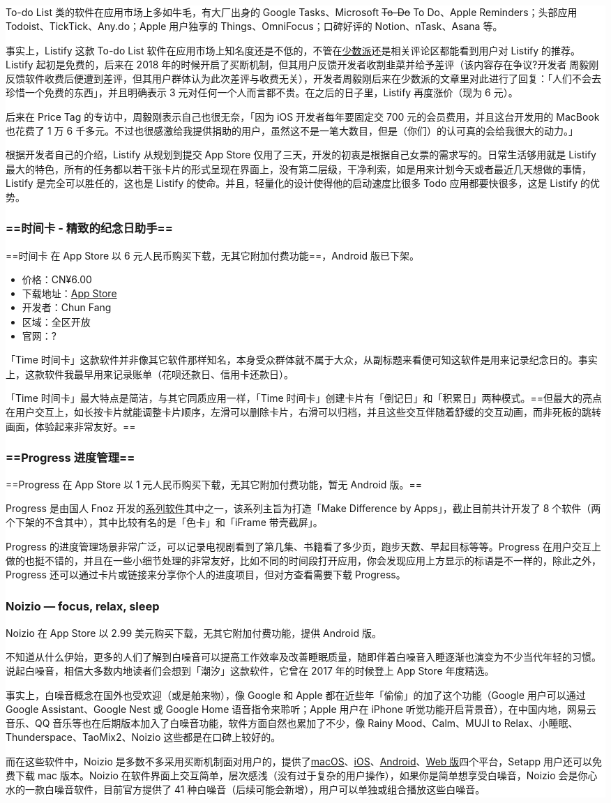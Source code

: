 To-do List 类的软件在应用市场上多如牛毛，有大厂出身的 Google Tasks、Microsoft ~~To-Do~~ To Do、Apple Reminders；头部应用 Todoist、TickTick、Any.do；Apple 用户独享的 Things、OmniFocus；口碑好评的 Notion、nTask、Asana 等。

事实上，Listify 这款 To-do List 软件在应用市场上知名度还是不低的，不管在[少数派](https://sspai.com/app/Listify%20-%20Simple%20Todo%20App)还是相关评论区都能看到用户对 Listify 的推荐。Listify 起初是免费的，后来在 2018 年的时候开启了买断机制，但其用户反馈开发者收割韭菜并给予差评（该内容存在争议?开发者 周毅刚 反馈软件收费后便遭到差评，但其用户群体认为此次差评与收费无关），开发者周毅刚后来在少数派的文章里对此进行了回复：「人们不会去珍惜一个免费的东西」，并且明确表示 3 元对任何一个人而言都不贵。在之后的日子里，Listify 再度涨价（现为 6 元）。

后来在 Price Tag 的专访中，周毅刚表示自己也很无奈，「因为 iOS 开发者每年要固定交 700 元的会员费用，并且这台开发用的 MacBook 也花费了 1 万 6 千多元。不过也很感激给我提供捐助的用户，虽然这不是一笔大数目，但是（你们）的认可真的会给我很大的动力。」

根据开发者自己的介绍，Listify 从规划到提交 App Store 仅用了三天，开发的初衷是根据自己女票的需求写的。日常生活够用就是 Listify 最大的特色，所有的任务都以若干张卡片的形式呈现在界面上，没有第二层级，干净利索，如是用来计划今天或者最近几天想做的事情，Listify 是完全可以胜任的，这也是 Listify 的使命。并且，轻量化的设计使得他的启动速度比很多 Todo 应用都要快很多，这是 Listify 的优势。

### ==时间卡 - 精致的纪念日助手==

==时间卡 在 App Store 以 6 元人民币购买下载，无其它附加付费功能==，Android 版已下架。

* 价格：CN¥6.00
* 下载地址：[App Store](https://apps.apple.com/gb/app/%E6%97%B6%E9%97%B4%E5%8D%A1-%E7%B2%BE%E8%87%B4%E7%9A%84%E7%BA%AA%E5%BF%B5%E6%97%A5%E5%8A%A9%E6%89%8B/id1347998487?l=zh)
* 开发者：Chun Fang
* 区域：全区开放
* 官网：?

「Time 时间卡」这款软件并非像其它软件那样知名，本身受众群体就不属于大众，从副标题来看便可知这软件是用来记录纪念日的。事实上，这款软件我最早用来记录账单（花呗还款日、信用卡还款日）。

「Time 时间卡」最大特点是简洁，与其它同质应用一样，「Time 时间卡」创建卡片有「倒记日」和「积累日」两种模式。==但最大的亮点在用户交互上，如长按卡片就能调整卡片顺序，左滑可以删除卡片，右滑可以归档，并且这些交互伴随着舒缓的交互动画，而非死板的跳转画面，体验起来非常友好。==

### ==Progress 进度管理==

==Progress 在 App Store 以 1 元人民币购买下载，无其它附加付费功能，暂无 Android 版。==

Progress 是由国人 Fnoz 开发的[系列软件](https://fnoz.cn/)其中之一，该系列主旨为打造「Make Difference by Apps」，截止目前共计开发了 8 个软件（两个下架的不含其中），其中比较有名的是「色卡」和「iFrame 带壳截屏」。

Progress 的进度管理场景非常广泛，可以记录电视剧看到了第几集、书籍看了多少页，跑步天数、早起目标等等。Progress 在用户交互上做的也挺不错的，并且在一些小细节处理的非常友好，比如不同的时间段打开应用，你会发现应用上方显示的标语是不一样的，除此之外，Progress 还可以通过卡片或链接来分享你个人的进度项目，但对方查看需要下载 Progress。

### Noizio — focus, relax, sleep

Noizio 在 App Store 以 2.99 美元购买下载，无其它附加付费功能，提供 Android 版。

不知道从什么伊始，更多的人们了解到白噪音可以提高工作效率及改善睡眠质量，随即伴着白噪音入睡逐渐也演变为不少当代年轻的习惯。说起白噪音，相信大多数内地读者们会想到「潮汐」这款软件，它曾在 2017 年的时候登上 App Store 年度精选。

事实上，白噪音概念在国外也受欢迎（或是舶来物），像 Google 和 Apple 都在近些年「偷偷」的加了这个功能（Google 用户可以通过 Google Assistant、Google Nest 或 Google Home 语音指令来聆听；Apple 用户在 iPhone 听觉功能开启背景音），在中国内地，网易云音乐、QQ 音乐等也在后期版本加入了白噪音功能，软件方面自然也累加了不少，像 Rainy Mood、Calm、MUJI to Relax、小睡眠、Thunderspace、TaoMix2、Noizio 这些都是在口碑上较好的。

而在这些软件中，Noizio 是多数不多采用买断机制面对用户的，提供了[macOS](https://apps.apple.com/us/app/noizio/id928871589)、[iOS](https://apps.apple.com/us/app/noizio/id960716999)、[Android](https://play.google.com/store/apps/details?id=com.noizio&hl=en%5FUS&gl=US)、[Web 版](https://play.noiz.io/)四个平台，Setapp 用户还可以免费下载 mac 版本。Noizio 在软件界面上交互简单，层次感浅（没有过于复杂的用户操作），如果你是简单想享受白噪音，Noizio 会是你心水的一款白噪音软件，目前官方提供了 41 种白噪音（后续可能会新增），用户可以单独或组合播放这些白噪音。
